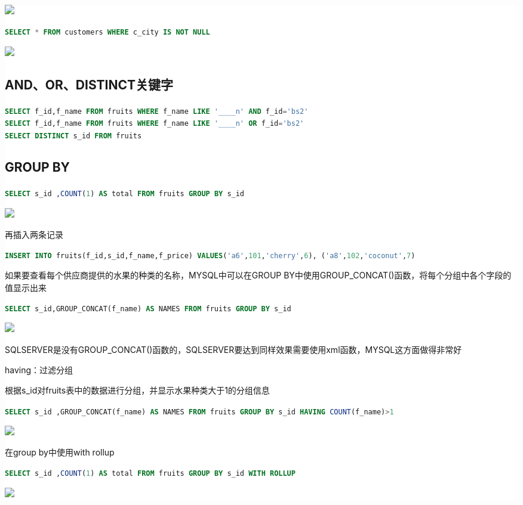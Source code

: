 ![](https://img-blog.csdnimg.cn/img_convert/ea01d2b7cfeca306e08cad6808b1e381.jpeg)

```sql
SELECT * FROM customers WHERE c_city IS NOT NULL
```

![](https://images.cnitblog.com/i/257159/201405/171150312659690.jpg)

## AND、OR、DISTINCT关键字

```sql
SELECT f_id,f_name FROM fruits WHERE f_name LIKE '____n' AND f_id='bs2'
SELECT f_id,f_name FROM fruits WHERE f_name LIKE '____n' OR f_id='bs2'
SELECT DISTINCT s_id FROM fruits 
```

## GROUP BY

```sql
SELECT s_id ,COUNT(1) AS total FROM fruits GROUP BY s_id
```

![](https://images.cnitblog.com/i/257159/201405/171150312659690.jpg)

再插入两条记录

```sql
INSERT INTO fruits(f_id,s_id,f_name,f_price) VALUES('a6',101,'cherry',6), ('a8',102,'coconut',7) 
```

如果要查看每个供应商提供的水果的种类的名称，MYSQL中可以在GROUP BY中使用GROUP_CONCAT()函数，将每个分组中各个字段的值显示出来

```sql
SELECT s_id,GROUP_CONCAT(f_name) AS NAMES FROM fruits GROUP BY s_id
```

![](https://img-blog.csdnimg.cn/img_convert/59a2aa5828ed783ca33a989bffc6736f.jpeg)

SQLSERVER是没有GROUP_CONCAT()函数的，SQLSERVER要达到同样效果需要使用xml函数，MYSQL这方面做得非常好

having：过滤分组

根据s_id对fruits表中的数据进行分组，并显示水果种类大于1的分组信息

```sql
SELECT s_id ,GROUP_CONCAT(f_name) AS NAMES FROM fruits GROUP BY s_id HAVING COUNT(f_name)>1
```

![](https://img-blog.csdnimg.cn/img_convert/2aa88f9302d6bd1b490a4c7fac05dd78.jpeg)

在group by中使用with rollup

```sql
SELECT s_id ,COUNT(1) AS total FROM fruits GROUP BY s_id WITH ROLLUP
```

![](https://images.cnitblog.com/i/257159/201405/171457238591201.jpg)
